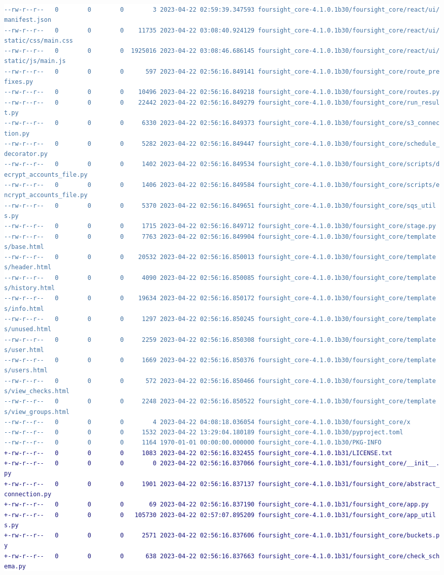 ```diff
--rw-r--r--   0        0        0        3 2023-04-22 02:59:39.347593 foursight_core-4.1.0.1b30/foursight_core/react/ui/manifest.json
--rw-r--r--   0        0        0    11735 2023-04-22 03:08:40.924129 foursight_core-4.1.0.1b30/foursight_core/react/ui/static/css/main.css
--rw-r--r--   0        0        0  1925016 2023-04-22 03:08:46.686145 foursight_core-4.1.0.1b30/foursight_core/react/ui/static/js/main.js
--rw-r--r--   0        0        0      597 2023-04-22 02:56:16.849141 foursight_core-4.1.0.1b30/foursight_core/route_prefixes.py
--rw-r--r--   0        0        0    10496 2023-04-22 02:56:16.849218 foursight_core-4.1.0.1b30/foursight_core/routes.py
--rw-r--r--   0        0        0    22442 2023-04-22 02:56:16.849279 foursight_core-4.1.0.1b30/foursight_core/run_result.py
--rw-r--r--   0        0        0     6330 2023-04-22 02:56:16.849373 foursight_core-4.1.0.1b30/foursight_core/s3_connection.py
--rw-r--r--   0        0        0     5282 2023-04-22 02:56:16.849447 foursight_core-4.1.0.1b30/foursight_core/schedule_decorator.py
--rw-r--r--   0        0        0     1402 2023-04-22 02:56:16.849534 foursight_core-4.1.0.1b30/foursight_core/scripts/decrypt_accounts_file.py
--rw-r--r--   0        0        0     1406 2023-04-22 02:56:16.849584 foursight_core-4.1.0.1b30/foursight_core/scripts/encrypt_accounts_file.py
--rw-r--r--   0        0        0     5370 2023-04-22 02:56:16.849651 foursight_core-4.1.0.1b30/foursight_core/sqs_utils.py
--rw-r--r--   0        0        0     1715 2023-04-22 02:56:16.849712 foursight_core-4.1.0.1b30/foursight_core/stage.py
--rw-r--r--   0        0        0     7763 2023-04-22 02:56:16.849904 foursight_core-4.1.0.1b30/foursight_core/templates/base.html
--rw-r--r--   0        0        0    20532 2023-04-22 02:56:16.850013 foursight_core-4.1.0.1b30/foursight_core/templates/header.html
--rw-r--r--   0        0        0     4090 2023-04-22 02:56:16.850085 foursight_core-4.1.0.1b30/foursight_core/templates/history.html
--rw-r--r--   0        0        0    19634 2023-04-22 02:56:16.850172 foursight_core-4.1.0.1b30/foursight_core/templates/info.html
--rw-r--r--   0        0        0     1297 2023-04-22 02:56:16.850245 foursight_core-4.1.0.1b30/foursight_core/templates/unused.html
--rw-r--r--   0        0        0     2259 2023-04-22 02:56:16.850308 foursight_core-4.1.0.1b30/foursight_core/templates/user.html
--rw-r--r--   0        0        0     1669 2023-04-22 02:56:16.850376 foursight_core-4.1.0.1b30/foursight_core/templates/users.html
--rw-r--r--   0        0        0      572 2023-04-22 02:56:16.850466 foursight_core-4.1.0.1b30/foursight_core/templates/view_checks.html
--rw-r--r--   0        0        0     2248 2023-04-22 02:56:16.850522 foursight_core-4.1.0.1b30/foursight_core/templates/view_groups.html
--rw-r--r--   0        0        0        4 2023-04-22 04:08:18.036054 foursight_core-4.1.0.1b30/foursight_core/x
--rw-r--r--   0        0        0     1532 2023-04-22 13:29:04.180189 foursight_core-4.1.0.1b30/pyproject.toml
--rw-r--r--   0        0        0     1164 1970-01-01 00:00:00.000000 foursight_core-4.1.0.1b30/PKG-INFO
+-rw-r--r--   0        0        0     1083 2023-04-22 02:56:16.832455 foursight_core-4.1.0.1b31/LICENSE.txt
+-rw-r--r--   0        0        0        0 2023-04-22 02:56:16.837066 foursight_core-4.1.0.1b31/foursight_core/__init__.py
+-rw-r--r--   0        0        0     1901 2023-04-22 02:56:16.837137 foursight_core-4.1.0.1b31/foursight_core/abstract_connection.py
+-rw-r--r--   0        0        0       69 2023-04-22 02:56:16.837190 foursight_core-4.1.0.1b31/foursight_core/app.py
+-rw-r--r--   0        0        0   105730 2023-04-22 02:57:07.895209 foursight_core-4.1.0.1b31/foursight_core/app_utils.py
+-rw-r--r--   0        0        0     2571 2023-04-22 02:56:16.837606 foursight_core-4.1.0.1b31/foursight_core/buckets.py
+-rw-r--r--   0        0        0      638 2023-04-22 02:56:16.837663 foursight_core-4.1.0.1b31/foursight_core/check_schema.py
```